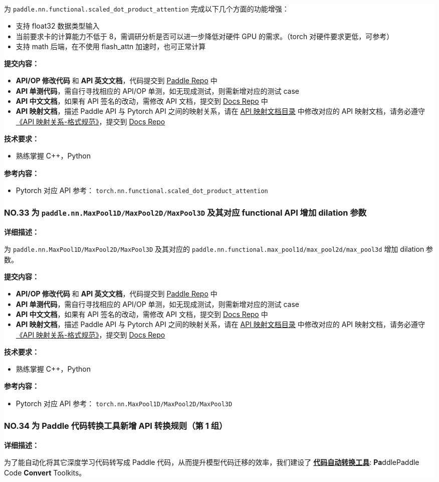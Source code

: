 为 `paddle.nn.functional.scaled_dot_product_attention` 完成以下几个方面的功能增强：

- 支持 float32 数据类型输入
- 当前要求卡的计算能力不低于 8，需调研分析是否可以进一步降低对硬件 GPU 的需求。（torch 对硬件要求更低，可参考）
- 支持 math 后端，在不使用 flash_attn 加速时，也可正常计算

**提交内容：**

- **API/OP 修改代码** 和 **API 英文文档**，代码提交到 [Paddle Repo](https://github.com/PaddlePaddle/Paddle) 中
- **API 单测代码**，需自行寻找相应的 API/OP 单测，如无现成测试，则需新增对应的测试 case
- **API 中文文档**，如果有 API 签名的改动，需修改 API 文档，提交到 [Docs Repo](https://github.com/PaddlePaddle/docs) 中
- **API 映射文档**，描述 Paddle API 与 Pytorch API 之间的映射关系，请在 [API 映射文档目录](https://github.com/PaddlePaddle/docs/tree/develop/docs/guides/model_convert/convert_from_pytorch/api_difference) 中修改对应的 API 映射文档，请务必遵守 [《API 映射关系-格式规范》](https://github.com/PaddlePaddle/docs/blob/develop/docs/guides/model_convert/convert_from_pytorch/pytorch_api_mapping_format_cn.md)，提交到 [Docs Repo](https://github.com/PaddlePaddle/docs)

**技术要求：**

- 熟练掌握 C++，Python

**参考内容：**

- Pytorch 对应 API 参考： `torch.nn.functional.scaled_dot_product_attention`

### NO.33 为 `paddle.nn.MaxPool1D/MaxPool2D/MaxPool3D` 及其对应 functional API 增加 dilation 参数

**详细描述：**

为 `paddle.nn.MaxPool1D/MaxPool2D/MaxPool3D` 及其对应的 `paddle.nn.functional.max_pool1d/max_pool2d/max_pool3d` 增加 dilation 参数。

**提交内容：**

- **API/OP 修改代码** 和 **API 英文文档**，代码提交到 [Paddle Repo](https://github.com/PaddlePaddle/Paddle) 中
- **API 单测代码**，需自行寻找相应的 API/OP 单测，如无现成测试，则需新增对应的测试 case
- **API 中文文档**，如果有 API 签名的改动，需修改 API 文档，提交到 [Docs Repo](https://github.com/PaddlePaddle/docs) 中
- **API 映射文档**，描述 Paddle API 与 Pytorch API 之间的映射关系，请在 [API 映射文档目录](https://github.com/PaddlePaddle/docs/tree/develop/docs/guides/model_convert/convert_from_pytorch/api_difference) 中修改对应的 API 映射文档，请务必遵守 [《API 映射关系-格式规范》](https://github.com/PaddlePaddle/docs/blob/develop/docs/guides/model_convert/convert_from_pytorch/pytorch_api_mapping_format_cn.md)，提交到 [Docs Repo](https://github.com/PaddlePaddle/docs)

**技术要求：**

- 熟练掌握 C++，Python

**参考内容：**

- Pytorch 对应 API 参考： `torch.nn.MaxPool1D/MaxPool2D/MaxPool3D`

### NO.34 为 Paddle 代码转换工具新增 API 转换规则（第 1 组）

**详细描述：**

为了能自动化将其它深度学习代码转写成 Paddle 代码，从而提升模型代码迁移的效率，我们建设了 [**代码自动转换工具**](https://github.com/PaddlePaddle/PaConvert): **Pa**ddlePaddle Code **Convert** Toolkits。
